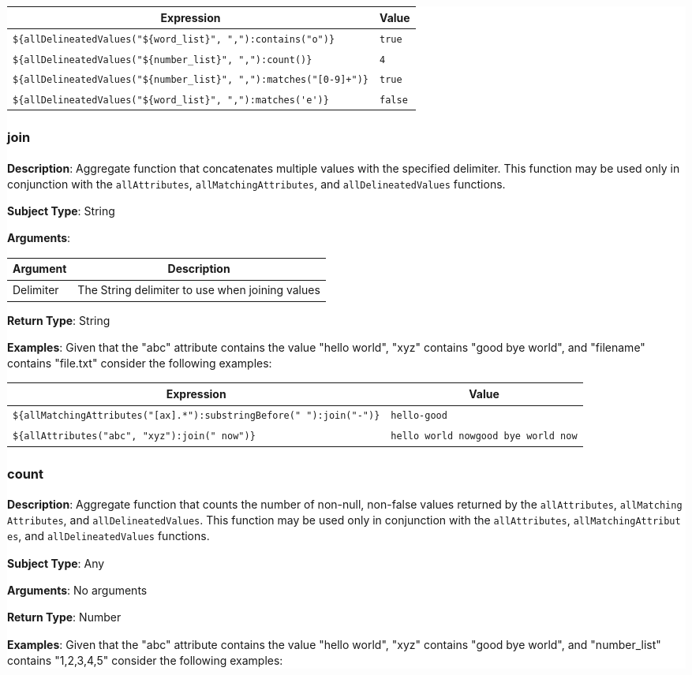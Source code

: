 | Expression | Value |
| - | - |
| `${allDelineatedValues("${word_list}", ","):contains("o")}` | `true` |
| `${allDelineatedValues("${number_list}", ","):count()}` | `4` |
| `${allDelineatedValues("${number_list}", ","):matches("[0-9]+")}` | `true` |
| `${allDelineatedValues("${word_list}", ","):matches('e')}` | `false` |

### join

**Description**: Aggregate function that concatenates multiple values with the
specified delimiter. This function may be used only in conjunction with the
`allAttributes`, `allMatchingAttributes`, and `allDelineatedValues` functions.

**Subject Type**: String

**Arguments**: 

| Argument | Description |
| - | - |
| Delimiter | The String delimiter to use when joining values |

**Return Type**: String

**Examples**: Given that the "abc" attribute contains the value "hello world",
"xyz" contains "good bye world", and "filename" contains "file.txt" consider
the following examples:

| Expression | Value |
| - | - |
| `${allMatchingAttributes("[ax].*"):substringBefore(" "):join("-")}` | `hello-good` |
| `${allAttributes("abc", "xyz"):join(" now")}` | `hello world nowgood bye world now` |

### count

**Description**: Aggregate function that counts the number of non-null,
non-false values returned by the `allAttributes`, `allMatchingAttributes`, and
`allDelineatedValues`. This function may be used only in conjunction with the
`allAttributes`, `allMatchingAttributes`, and `allDelineatedValues` functions.

**Subject Type**: Any

**Arguments**: No arguments

**Return Type**: Number

**Examples**: Given that the "abc" attribute contains the value "hello world",
"xyz" contains "good bye world", and "number_list" contains "1,2,3,4,5"
consider the following examples:
